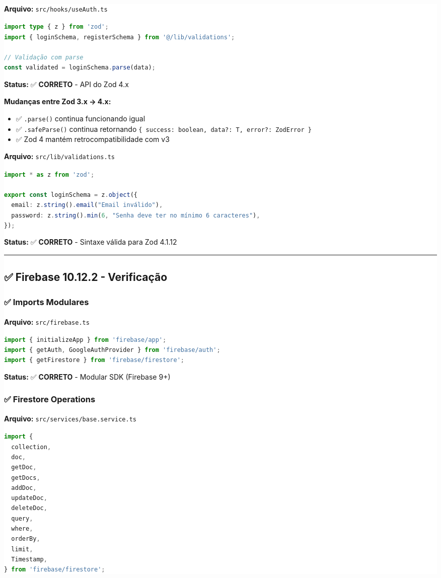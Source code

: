 **Arquivo:** `src/hooks/useAuth.ts`

```typescript
import type { z } from 'zod';
import { loginSchema, registerSchema } from '@/lib/validations';

// Validação com parse
const validated = loginSchema.parse(data);
```

**Status:** ✅ **CORRETO** - API do Zod 4.x

**Mudanças entre Zod 3.x → 4.x:**
- ✅ `.parse()` continua funcionando igual
- ✅ `.safeParse()` continua retornando `{ success: boolean, data?: T, error?: ZodError }`
- ✅ Zod 4 mantém retrocompatibilidade com v3

**Arquivo:** `src/lib/validations.ts`

```typescript
import * as z from 'zod';

export const loginSchema = z.object({
  email: z.string().email("Email inválido"),
  password: z.string().min(6, "Senha deve ter no mínimo 6 caracteres"),
});
```

**Status:** ✅ **CORRETO** - Sintaxe válida para Zod 4.1.12

---

## ✅ Firebase 10.12.2 - Verificação

### ✅ Imports Modulares

**Arquivo:** `src/firebase.ts`

```typescript
import { initializeApp } from 'firebase/app';
import { getAuth, GoogleAuthProvider } from 'firebase/auth';
import { getFirestore } from 'firebase/firestore';
```

**Status:** ✅ **CORRETO** - Modular SDK (Firebase 9+)

### ✅ Firestore Operations

**Arquivo:** `src/services/base.service.ts`

```typescript
import {
  collection,
  doc,
  getDoc,
  getDocs,
  addDoc,
  updateDoc,
  deleteDoc,
  query,
  where,
  orderBy,
  limit,
  Timestamp,
} from 'firebase/firestore';
```

